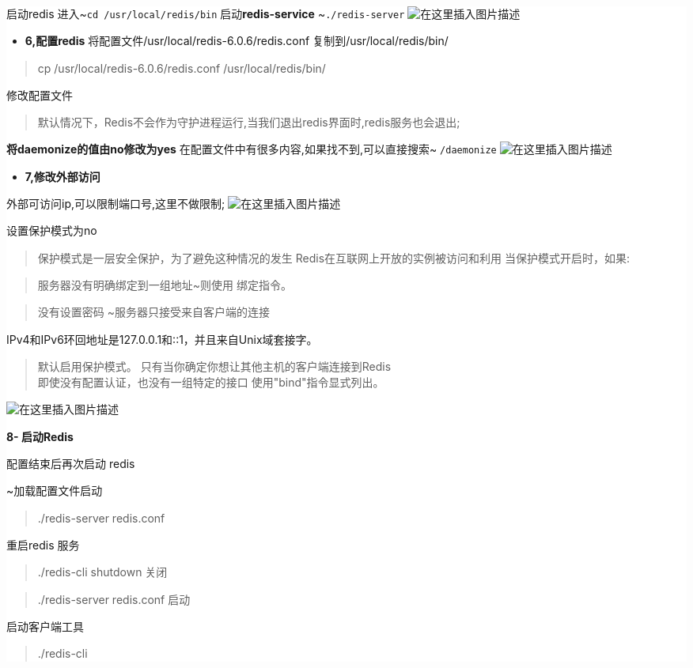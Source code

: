 启动redis
进入~`cd /usr/local/redis/bin` 
启动**redis-service**   ~`./redis-server`
![在这里插入图片描述](https://img-blog.csdnimg.cn/1db8f50fad954d268b1db749e877f2a2.png?x-oss-process=image/watermark,type_d3F5LXplbmhlaQ,shadow_50,text_Q1NETiBAQ29kZU1hcnRhaW4=,size_20,color_FFFFFF,t_70,g_se,x_16)



 - **6,配置redis**
    将配置文件/usr/local/redis-6.0.6/redis.conf 复制到/usr/local/redis/bin/

>cp /usr/local/redis-6.0.6/redis.conf   /usr/local/redis/bin/

修改配置文件

>默认情况下，Redis不会作为守护进程运行,当我们退出redis界面时,redis服务也会退出;

**将daemonize的值由no修改为yes**
在配置文件中有很多内容,如果找不到,可以直接搜索~ `/daemonize` 
![在这里插入图片描述](https://img-blog.csdnimg.cn/6fe48225c13f4833abf6bbd8d7268082.png)


 - **7,修改外部访问**

外部可访问ip,可以限制端口号,这里不做限制;
![在这里插入图片描述](https://img-blog.csdnimg.cn/bf41f3a89cbb4ca3b93ad87548e7dcca.png)

>  ~~~警告~~~如果计算机运行Redis是直接暴露在 internet，绑定到所有的接口是危险的，会暴露   给互联网上的每个人;举个例子。 默认情况下，我们取消注释跟随绑定指令，这将迫使Redis只听进入  IPv4 loopback接口地址(这意味着Redis将能够  只接受运行在同一台计算机上的客户端连接  运行)。   如果确定实例监听所有的接口 注释下面这行。
>  
>  ~~~

设置保护模式为no

> 保护模式是一层安全保护，为了避免这种情况的发生   Redis在互联网上开放的实例被访问和利用  当保护模式开启时，如果:

> 服务器没有明确绑定到一组地址~则使用 绑定指令。  

>没有设置密码 ~服务器只接受来自客户端的连接  

IPv4和IPv6环回地址是127.0.0.1和::1，并且来自Unix域套接字。
> 默认启用保护模式。 只有当你确定你想让其他主机的客户端连接到Redis  
> 即使没有配置认证，也没有一组特定的接口 使用"bind"指令显式列出。

![在这里插入图片描述](https://img-blog.csdnimg.cn/015b609cca2e4c0ba666775cfcce598b.png?x-oss-process=image/watermark,type_d3F5LXplbmhlaQ,shadow_50,text_Q1NETiBAQ29kZU1hcnRhaW4=,size_20,color_FFFFFF,t_70,g_se,x_16)

 **8- 启动Redis**

配置结束后再次启动 redis

~加载配置文件启动
>  ./redis-server redis.conf

 

重启redis 服务
> ./redis-cli shutdown   关闭  

>./redis-server redis.conf   启动

启动客户端工具
>./redis-cli 
